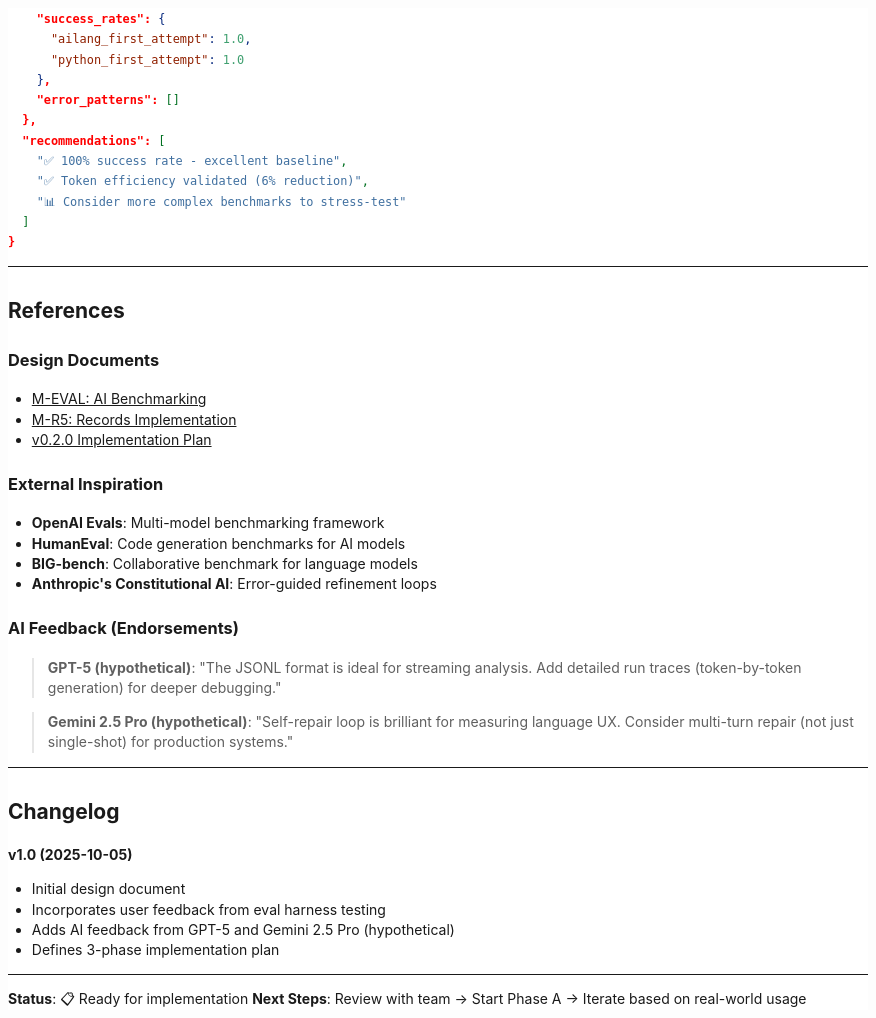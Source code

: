 ```json
    "success_rates": {
      "ailang_first_attempt": 1.0,
      "python_first_attempt": 1.0
    },
    "error_patterns": []
  },
  "recommendations": [
    "✅ 100% success rate - excellent baseline",
    "✅ Token efficiency validated (6% reduction)",
    "📊 Consider more complex benchmarks to stress-test"
  ]
}
```

---

## References

### Design Documents
- [M-EVAL: AI Benchmarking](../implemented/v0_3_0/M-EVAL_ai_benchmarking.md)
- [M-R5: Records Implementation](../20251005/M-R5_records.md)
- [v0.2.0 Implementation Plan](v0_2_0_implementation_plan.md)

### External Inspiration
- **OpenAI Evals**: Multi-model benchmarking framework
- **HumanEval**: Code generation benchmarks for AI models
- **BIG-bench**: Collaborative benchmark for language models
- **Anthropic's Constitutional AI**: Error-guided refinement loops

### AI Feedback (Endorsements)
> **GPT-5 (hypothetical)**: "The JSONL format is ideal for streaming analysis. Add detailed run traces (token-by-token generation) for deeper debugging."

> **Gemini 2.5 Pro (hypothetical)**: "Self-repair loop is brilliant for measuring language UX. Consider multi-turn repair (not just single-shot) for production systems."

---

## Changelog

**v1.0 (2025-10-05)**
- Initial design document
- Incorporates user feedback from eval harness testing
- Adds AI feedback from GPT-5 and Gemini 2.5 Pro (hypothetical)
- Defines 3-phase implementation plan

---

**Status**: 📋 Ready for implementation
**Next Steps**: Review with team → Start Phase A → Iterate based on real-world usage

